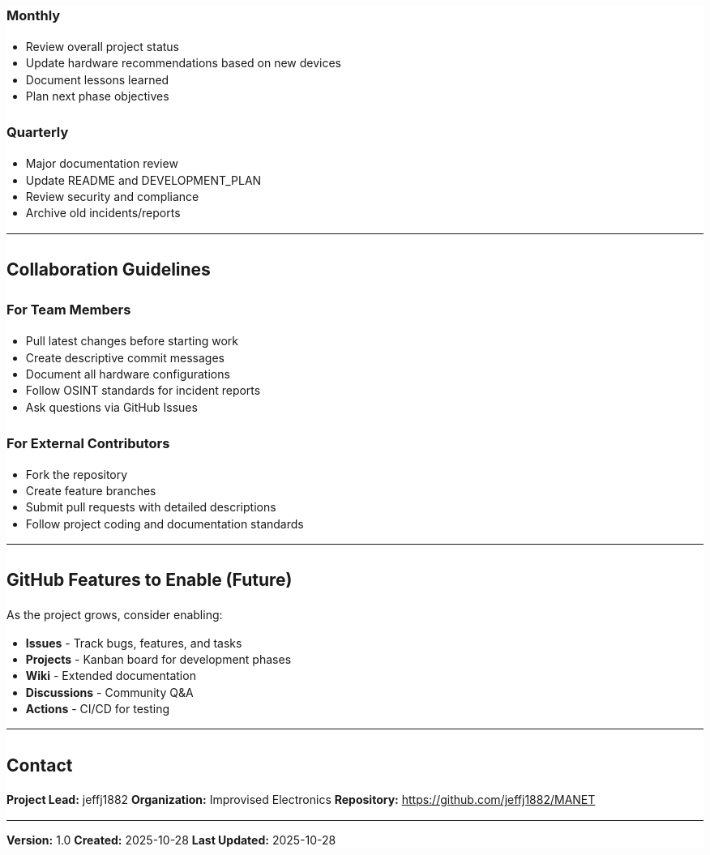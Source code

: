 ### Monthly
- Review overall project status
- Update hardware recommendations based on new devices
- Document lessons learned
- Plan next phase objectives

### Quarterly
- Major documentation review
- Update README and DEVELOPMENT_PLAN
- Review security and compliance
- Archive old incidents/reports

---

## Collaboration Guidelines

### For Team Members
- Pull latest changes before starting work
- Create descriptive commit messages
- Document all hardware configurations
- Follow OSINT standards for incident reports
- Ask questions via GitHub Issues

### For External Contributors
- Fork the repository
- Create feature branches
- Submit pull requests with detailed descriptions
- Follow project coding and documentation standards

---

## GitHub Features to Enable (Future)

As the project grows, consider enabling:
- **Issues** - Track bugs, features, and tasks
- **Projects** - Kanban board for development phases
- **Wiki** - Extended documentation
- **Discussions** - Community Q&A
- **Actions** - CI/CD for testing

---

## Contact

**Project Lead:** jeffj1882
**Organization:** Improvised Electronics
**Repository:** https://github.com/jeffj1882/MANET

---

**Version:** 1.0
**Created:** 2025-10-28
**Last Updated:** 2025-10-28
